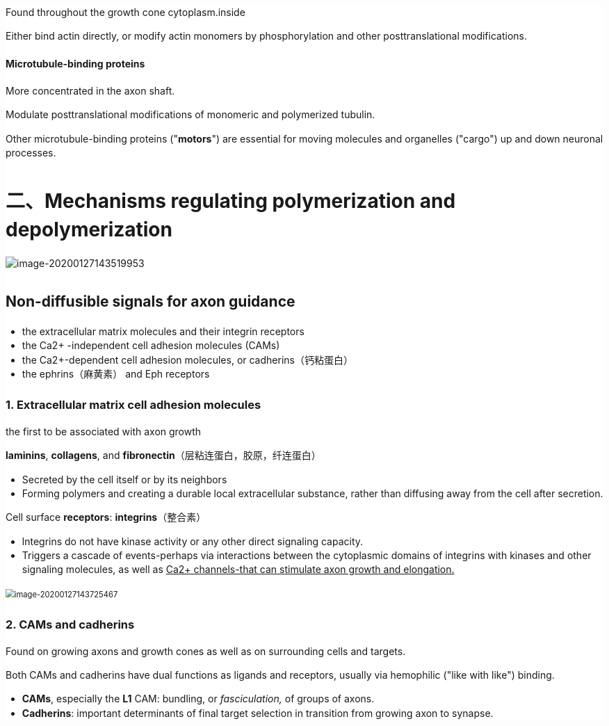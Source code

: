 Found throughout the growth cone cytoplasm.inside



Either bind actin directly, or modify actin monomers by phosphorylation and other posttranslational modifications.

#### Microtubule-binding proteins

More concentrated in the axon shaft.

Modulate posttranslational modifications of monomeric and polymerized tubulin.

Other microtubule-binding proteins ("**motors**") are essential for moving molecules and organelles ("cargo") up and down neuronal processes.

# 二、Mechanisms regulating polymerization and depolymerization

![image-20200127143519953](https://20190531-1259353497.cos.ap-guangzhou.myqcloud.com/image-20200127143519953.png)

## Non-diffusible signals for axon guidance

+ the extracellular matrix molecules and their integrin receptors
+ the Ca2+ -independent cell adhesion molecules (CAMs) 
+ the Ca2+-dependent cell adhesion molecules, or cadherins（钙粘蛋白）
+ the ephrins（麻黄素） and Eph receptors

### 1. Extracellular matrix cell adhesion molecules

the first to be associated with axon growth

**laminins**, **collagens**, and **fibronectin**（层粘连蛋白，胶原，纤连蛋白）

+ Secreted by the cell itself or by its neighbors
+ Forming polymers and creating a durable local extracellular substance, rather than diffusing away from the cell after secretion.

Cell surface **receptors**: **integrins**（整合素）

+ lntegrins do not have kinase activity or any other direct signaling capacity. 
+ Triggers a cascade of events-perhaps via interactions between the cytoplasmic domains of integrins with kinases and other signaling molecules, as well as <u>Ca2+ channels-that can stimulate axon growth and elongation.</u>

<img src="https://20190531-1259353497.cos.ap-guangzhou.myqcloud.com/image-20200127143725467.png" alt="image-20200127143725467" style="zoom:80%;" />

### 2. CAMs and cadherins

Found on growing axons and growth cones as well as on surrounding cells and targets.

Both CAMs and cadherins have dual functions as ligands and receptors, usually via hemophilic ("like with like") binding. 

+ **CAMs**, especially the **L1** CAM: bundling, or *fasciculation,* of groups of axons.
+ **Cadherins**: important determinants of final target selection in transition from growing axon to synapse.

